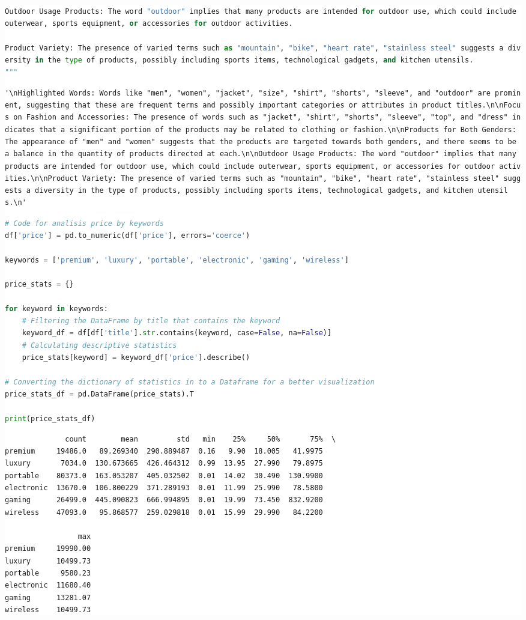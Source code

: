```python
Outdoor Usage Products: The word "outdoor" implies that many products are intended for outdoor use, which could include outerwear, sports equipment, or accessories for outdoor activities.

Product Variety: The presence of varied terms such as "mountain", "bike", "heart rate", "stainless steel" suggests a diversity in the type of products, possibly including sports items, technological gadgets, and kitchen utensils.
"""
```




    '\nHighlighted Words: Words like "men", "women", "jacket", "size", "shirt", "shorts", "sleeve", and "outdoor" are prominent, suggesting that these are frequent terms and possibly important categories or attributes in product titles.\n\nFocus on Fashion and Accessories: The presence of words such as "jacket", "shirt", "shorts", "sleeve", "top", and "dress" indicates that a significant portion of the products may be related to clothing or fashion.\n\nProducts for Both Genders: The appearance of "men" and "women" suggests that the products are targeted towards both genders, and there seems to be a balance in the quantity of products directed at each.\n\nOutdoor Usage Products: The word "outdoor" implies that many products are intended for outdoor use, which could include outerwear, sports equipment, or accessories for outdoor activities.\n\nProduct Variety: The presence of varied terms such as "mountain", "bike", "heart rate", "stainless steel" suggests a diversity in the type of products, possibly including sports items, technological gadgets, and kitchen utensils.\n'




```python
# Code for analisis price by keywords
df['price'] = pd.to_numeric(df['price'], errors='coerce')

keywords = ['premium', 'luxury', 'portable', 'electronic', 'gaming', 'wireless'] 

price_stats = {}

for keyword in keywords:
    # Filtering the DataFrame by title that contains the keyword
    keyword_df = df[df['title'].str.contains(keyword, case=False, na=False)]
    # Calculating descriptive statistics
    price_stats[keyword] = keyword_df['price'].describe()

# Converting the dictionary of statistics in to a Dataframe for a better visualization
price_stats_df = pd.DataFrame(price_stats).T

print(price_stats_df)
```

                  count        mean         std   min    25%     50%       75%  \
    premium     19486.0   89.269340  290.889487  0.16   9.90  18.005   41.9975   
    luxury       7034.0  130.673665  426.464312  0.99  13.95  27.990   79.8975   
    portable    80373.0  163.053207  405.032502  0.01  14.02  30.490  130.9900   
    electronic  13670.0  106.800229  371.289193  0.01  11.99  25.990   78.5800   
    gaming      26499.0  445.090823  666.994895  0.01  19.99  73.450  832.9200   
    wireless    47093.0   95.868577  259.029818  0.01  15.99  29.990   84.2200   
    
                     max  
    premium     19990.00  
    luxury      10499.73  
    portable     9580.23  
    electronic  11680.40  
    gaming      13281.07  
    wireless    10499.73  
    
